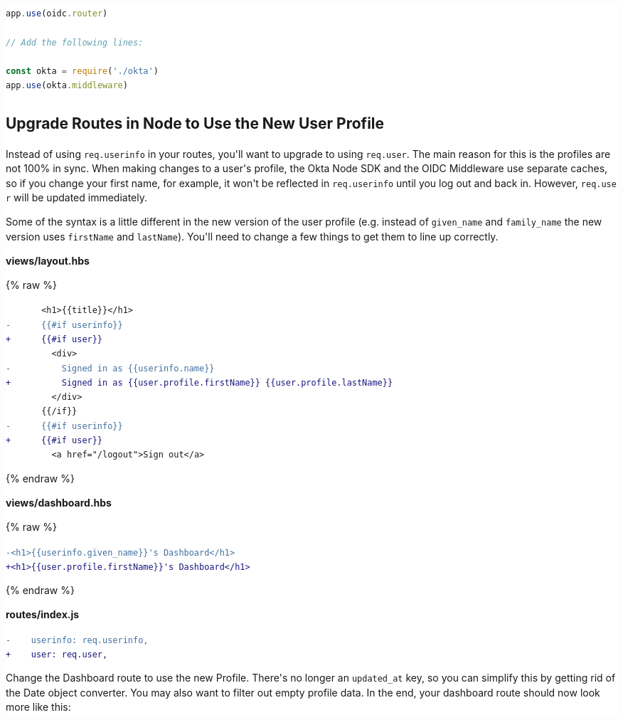```javascript
app.use(oidc.router)

// Add the following lines:

const okta = require('./okta')
app.use(okta.middleware)
```

## Upgrade Routes in Node to Use the New User Profile

Instead of using `req.userinfo` in your routes, you'll want to upgrade to using `req.user`. The main reason for this is the profiles are not 100% in sync. When making changes to a user's profile, the Okta Node SDK and the OIDC Middleware use separate caches, so if you change your first name, for example, it won't be reflected in `req.userinfo` until you log out and back in. However, `req.user` will be updated immediately.

Some of the syntax is a little different in the new version of the user profile (e.g. instead of `given_name` and `family_name` the new version uses `firstName` and `lastName`). You'll need to change a few things to get them to line up correctly.

**views/layout.hbs**

{% raw %}
```diff
       <h1>{{title}}</h1>
-      {{#if userinfo}}
+      {{#if user}}
         <div>
-          Signed in as {{userinfo.name}}
+          Signed in as {{user.profile.firstName}} {{user.profile.lastName}}
         </div>
       {{/if}}
-      {{#if userinfo}}
+      {{#if user}}
         <a href="/logout">Sign out</a>
```
{% endraw %}

**views/dashboard.hbs**

{% raw %}
```diff
-<h1>{{userinfo.given_name}}'s Dashboard</h1>
+<h1>{{user.profile.firstName}}'s Dashboard</h1>
```
{% endraw %}

**routes/index.js**

```diff
-    userinfo: req.userinfo,
+    user: req.user,
```

Change the Dashboard route to use the new Profile. There's no longer an `updated_at` key, so you can simplify this by getting rid of the Date object converter. You may also want to filter out empty profile data. In the end, your dashboard route should now look more like this:
